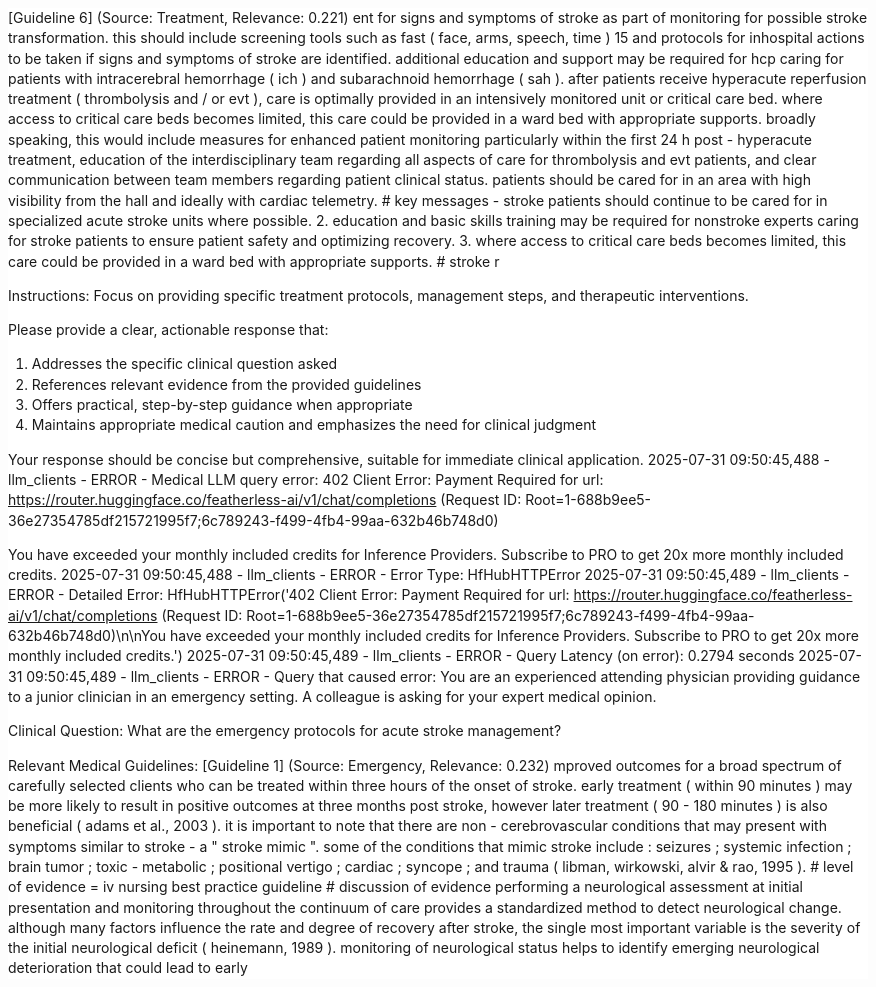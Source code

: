 [Guideline 6] (Source: Treatment, Relevance: 0.221)
ent for signs and symptoms of stroke as part of monitoring for possible stroke transformation. this should include screening tools such as fast ( face, arms, speech, time ) 15 and protocols for inhospital actions to be taken if signs and symptoms of stroke are identified. additional education and support may be required for hcp caring for patients with intracerebral hemorrhage ( ich ) and subarachnoid hemorrhage ( sah ). after patients receive hyperacute reperfusion treatment ( thrombolysis and / or evt ), care is optimally provided in an intensively monitored unit or critical care bed. where access to critical care beds becomes limited, this care could be provided in a ward bed with appropriate supports. broadly speaking, this would include measures for enhanced patient monitoring particularly within the first 24 h post - hyperacute treatment, education of the interdisciplinary team regarding all aspects of care for thrombolysis and evt patients, and clear communication between team members regarding patient clinical status. patients should be cared for in an area with high visibility from the hall and ideally with cardiac telemetry. # key messages - stroke patients should continue to be cared for in specialized acute stroke units where possible. 2. education and basic skills training may be required for nonstroke experts caring for stroke patients to ensure patient safety and optimizing recovery. 3. where access to critical care beds becomes limited, this care could be provided in a ward bed with appropriate supports. # stroke r

Instructions:
Focus on providing specific treatment protocols, management steps, and therapeutic interventions.

Please provide a clear, actionable response that:
1. Addresses the specific clinical question asked
2. References relevant evidence from the provided guidelines
3. Offers practical, step-by-step guidance when appropriate
4. Maintains appropriate medical caution and emphasizes the need for clinical judgment

Your response should be concise but comprehensive, suitable for immediate clinical application.
2025-07-31 09:50:45,488 - llm_clients - ERROR - Medical LLM query error: 402 Client Error: Payment Required for url: https://router.huggingface.co/featherless-ai/v1/chat/completions (Request ID: Root=1-688b9ee5-36e27354785df215721995f7;6c789243-f499-4fb4-99aa-632b46b748d0)

You have exceeded your monthly included credits for Inference Providers. Subscribe to PRO to get 20x more monthly included credits.
2025-07-31 09:50:45,488 - llm_clients - ERROR - Error Type: HfHubHTTPError
2025-07-31 09:50:45,489 - llm_clients - ERROR - Detailed Error: HfHubHTTPError('402 Client Error: Payment Required for url: https://router.huggingface.co/featherless-ai/v1/chat/completions (Request ID: Root=1-688b9ee5-36e27354785df215721995f7;6c789243-f499-4fb4-99aa-632b46b748d0)\n\nYou have exceeded your monthly included credits for Inference Providers. Subscribe to PRO to get 20x more monthly included credits.')
2025-07-31 09:50:45,489 - llm_clients - ERROR - Query Latency (on error): 0.2794 seconds
2025-07-31 09:50:45,489 - llm_clients - ERROR - Query that caused error: You are an experienced attending physician providing guidance to a junior clinician in an emergency setting. A colleague is asking for your expert medical opinion.

Clinical Question:
What are the emergency protocols for acute stroke management?

Relevant Medical Guidelines:
[Guideline 1] (Source: Emergency, Relevance: 0.232)
mproved outcomes for a broad spectrum of carefully selected clients who can be treated within three hours of the onset of stroke. early treatment ( within 90 minutes ) may be more likely to result in positive outcomes at three months post stroke, however later treatment ( 90 - 180 minutes ) is also beneficial ( adams et al., 2003 ). it is important to note that there are non - cerebrovascular conditions that may present with symptoms similar to stroke - a " stroke mimic ". some of the conditions that mimic stroke include : seizures ; systemic infection ; brain tumor ; toxic - metabolic ; positional vertigo ; cardiac ; syncope ; and trauma ( libman, wirkowski, alvir & rao, 1995 ). # level of evidence = iv nursing best practice guideline # discussion of evidence performing a neurological assessment at initial presentation and monitoring throughout the continuum of care provides a standardized method to detect neurological change. although many factors influence the rate and degree of recovery after stroke, the single most important variable is the severity of the initial neurological deficit ( heinemann, 1989 ). monitoring of neurological status helps to identify emerging neurological deterioration that could lead to early
